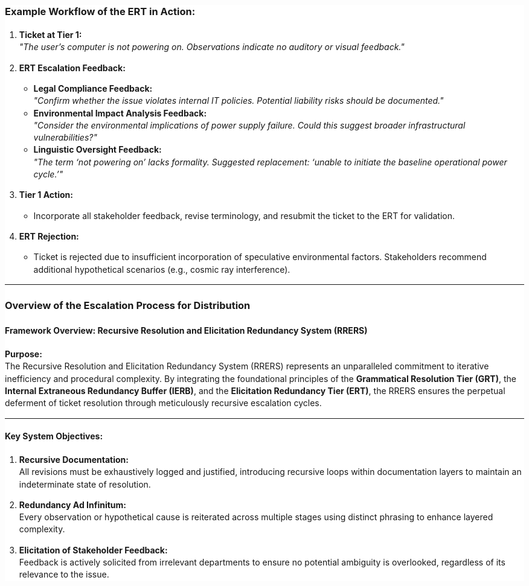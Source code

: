 
### **Example Workflow of the ERT in Action:**

1. **Ticket at Tier 1:**  
   *"The user’s computer is not powering on. Observations indicate no auditory or visual feedback."*

2. **ERT Escalation Feedback:**  
   - **Legal Compliance Feedback:**  
     *"Confirm whether the issue violates internal IT policies. Potential liability risks should be documented."*  
   - **Environmental Impact Analysis Feedback:**  
     *"Consider the environmental implications of power supply failure. Could this suggest broader infrastructural vulnerabilities?"*  
   - **Linguistic Oversight Feedback:**  
     *"The term ‘not powering on’ lacks formality. Suggested replacement: ‘unable to initiate the baseline operational power cycle.’"*

3. **Tier 1 Action:**  
   - Incorporate all stakeholder feedback, revise terminology, and resubmit the ticket to the ERT for validation.

4. **ERT Rejection:**  
   - Ticket is rejected due to insufficient incorporation of speculative environmental factors. Stakeholders recommend additional hypothetical scenarios (e.g., cosmic ray interference).

---

### **Overview of the Escalation Process for Distribution**

#### **Framework Overview: Recursive Resolution and Elicitation Redundancy System (RRERS)**  

**Purpose:**  
The Recursive Resolution and Elicitation Redundancy System (RRERS) represents an unparalleled commitment to iterative inefficiency and procedural complexity. By integrating the foundational principles of the **Grammatical Resolution Tier (GRT)**, the **Internal Extraneous Redundancy Buffer (IERB)**, and the **Elicitation Redundancy Tier (ERT)**, the RRERS ensures the perpetual deferment of ticket resolution through meticulously recursive escalation cycles.

---

#### **Key System Objectives:**

1. **Recursive Documentation:**  
   All revisions must be exhaustively logged and justified, introducing recursive loops within documentation layers to maintain an indeterminate state of resolution.

2. **Redundancy Ad Infinitum:**  
   Every observation or hypothetical cause is reiterated across multiple stages using distinct phrasing to enhance layered complexity.

3. **Elicitation of Stakeholder Feedback:**  
   Feedback is actively solicited from irrelevant departments to ensure no potential ambiguity is overlooked, regardless of its relevance to the issue.
